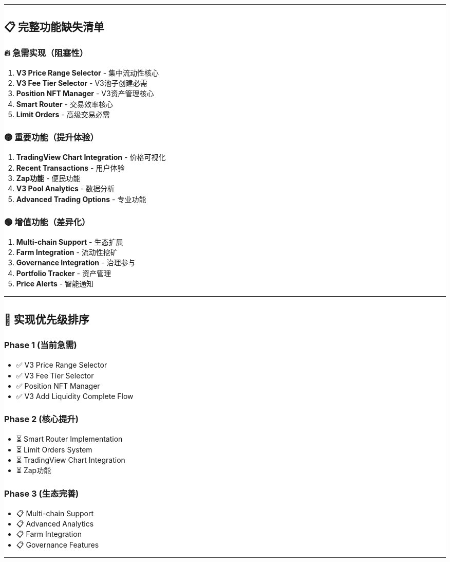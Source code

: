 ```typescript
```

---

## **📋 完整功能缺失清单**

### **🔥 急需实现（阻塞性）**
1. **V3 Price Range Selector** - 集中流动性核心
2. **V3 Fee Tier Selector** - V3池子创建必需
3. **Position NFT Manager** - V3资产管理核心
4. **Smart Router** - 交易效率核心
5. **Limit Orders** - 高级交易必需

### **🟡 重要功能（提升体验）**
1. **TradingView Chart Integration** - 价格可视化
2. **Recent Transactions** - 用户体验
3. **Zap功能** - 便民功能
4. **V3 Pool Analytics** - 数据分析
5. **Advanced Trading Options** - 专业功能

### **🟢 增值功能（差异化）**
1. **Multi-chain Support** - 生态扩展
2. **Farm Integration** - 流动性挖矿
3. **Governance Integration** - 治理参与
4. **Portfolio Tracker** - 资产管理
5. **Price Alerts** - 智能通知

---

## **🎯 实现优先级排序**

### **Phase 1 (当前急需)**
- ✅ V3 Price Range Selector
- ✅ V3 Fee Tier Selector  
- ✅ Position NFT Manager
- ✅ V3 Add Liquidity Complete Flow

### **Phase 2 (核心提升)**
- ⏳ Smart Router Implementation
- ⏳ Limit Orders System
- ⏳ TradingView Chart Integration
- ⏳ Zap功能

### **Phase 3 (生态完善)**
- 📋 Multi-chain Support
- 📋 Advanced Analytics
- 📋 Farm Integration
- 📋 Governance Features

---